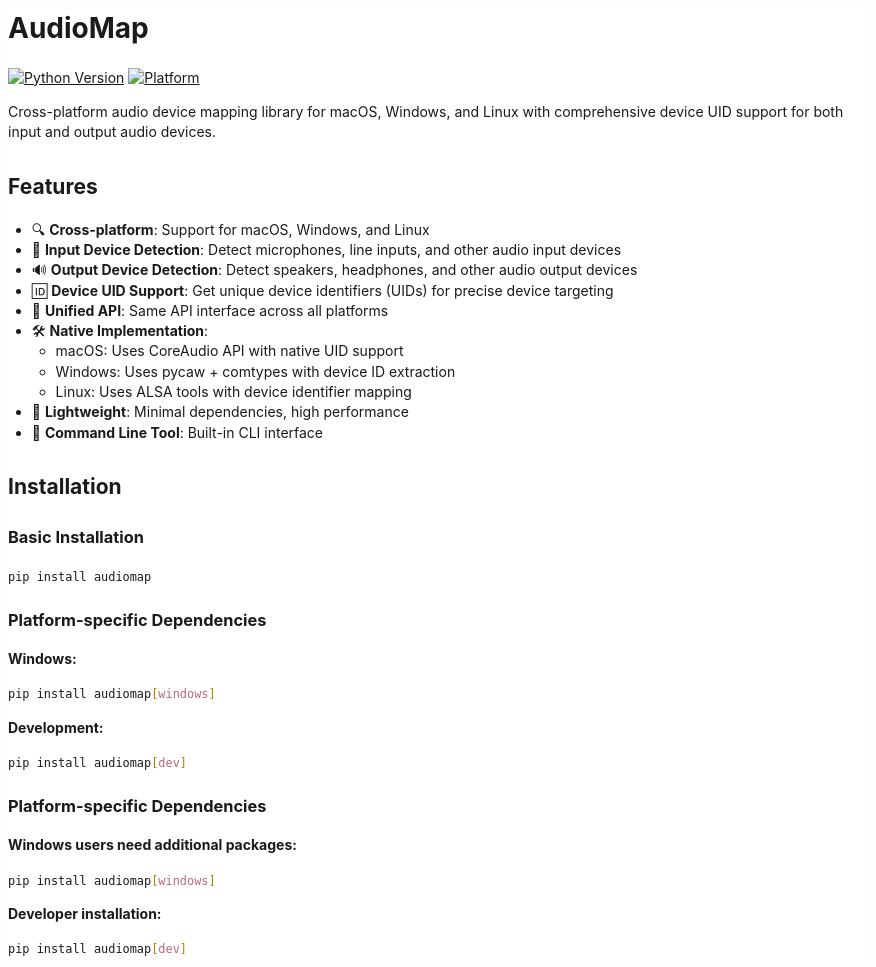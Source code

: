 # AudioMap

[![Python Version](https://img.shields.io/badge/python-3.8+-blue.svg)](https://python.org)
[![Platform](https://img.shields.io/badge/platform-macOS%20%7C%20Windows%20%7C%20Linux-lightgrey.svg)](https://github.com/yourusername/audiomap)

Cross-platform audio device mapping library for macOS, Windows, and Linux with comprehensive device UID support for both input and output audio devices.

## Features

- 🔍 **Cross-platform**: Support for macOS, Windows, and Linux
- 🎤 **Input Device Detection**: Detect microphones, line inputs, and other audio input devices
- 🔊 **Output Device Detection**: Detect speakers, headphones, and other audio output devices
- 🆔 **Device UID Support**: Get unique device identifiers (UIDs) for precise device targeting
- 📝 **Unified API**: Same API interface across all platforms
- 🛠️ **Native Implementation**: 
  - macOS: Uses CoreAudio API with native UID support
  - Windows: Uses pycaw + comtypes with device ID extraction
  - Linux: Uses ALSA tools with device identifier mapping
- 🎯 **Lightweight**: Minimal dependencies, high performance
- 📱 **Command Line Tool**: Built-in CLI interface

## Installation

### Basic Installation

```bash
pip install audiomap
```

### Platform-specific Dependencies

**Windows:**
```bash
pip install audiomap[windows]
```

**Development:**
```bash
pip install audiomap[dev]
```

### Platform-specific Dependencies

**Windows users need additional packages:**
```bash
pip install audiomap[windows]
```

**Developer installation:**
```bash
pip install audiomap[dev]
```
